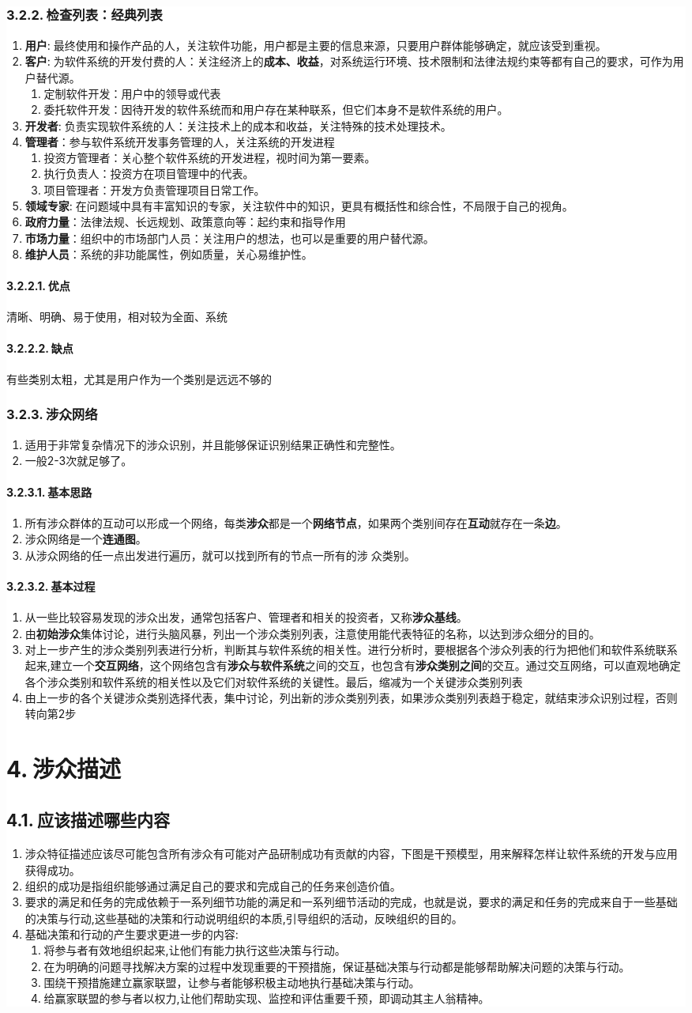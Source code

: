 ### 3.2.2. 检查列表：经典列表
1. **用户**: 最终使用和操作产品的人，关注软件功能，用户都是主要的信息来源，只要用户群体能够确定，就应该受到重视。
2. **客户**: 为软件系统的开发付费的人：关注经济上的**成本、收益**，对系统运行环境、技术限制和法律法规约束等都有自己的要求，可作为用户替代源。
   1. 定制软件开发：用户中的领导或代表
   2. 委托软件开发：因待开发的软件系统而和用户存在某种联系，但它们本身不是软件系统的用户。
3. **开发者**: 负责实现软件系统的人：关注技术上的成本和收益，关注特殊的技术处理技术。
4. **管理者**：参与软件系统开发事务管理的人，关注系统的开发进程
   1. 投资方管理者：关心整个软件系统的开发进程，视时间为第一要素。
   2. 执行负责人：投资方在项目管理中的代表。
   3. 项目管理者：开发方负责管理项目日常工作。
5. **领域专家**: 在问题域中具有丰富知识的专家，关注软件中的知识，更具有概括性和综合性，不局限于自己的视角。
6. **政府力量**：法律法规、长远规划、政策意向等：起约束和指导作用
7. **市场力量**：组织中的市场部门人员：关注用户的想法，也可以是重要的用户替代源。
8. **维护人员**：系统的非功能属性，例如质量，关心易维护性。

#### 3.2.2.1. 优点
清晰、明确、易于使用，相对较为全面、系统

#### 3.2.2.2. 缺点
有些类别太粗，尤其是用户作为一个类别是远远不够的

### 3.2.3. 涉众网络
1. 适用于非常复杂情况下的涉众识别，并且能够保证识别结果正确性和完整性。
2. 一般2-3次就足够了。

#### 3.2.3.1. 基本思路
1. 所有涉众群体的互动可以形成一个网络，每类**涉众**都是一个**网络节点**，如果两个类别间存在**互动**就存在一条**边**。
2. 涉众网络是一个**连通图**。
3. 从涉众网络的任一点出发进行遍历，就可以找到所有的节点一所有的涉 众类别。

#### 3.2.3.2. 基本过程
1. 从一些比较容易发现的涉众出发，通常包括客户、管理者和相关的投资者，又称**涉众基线**。
2. 由**初始涉众**集体讨论，进行头脑风暴，列出一个涉众类别列表，注意使用能代表特征的名称，以达到涉众细分的目的。
3. 对上一步产生的涉众类别列表进行分析，判断其与软件系统的相关性。进行分析时，要根据各个涉众列表的行为把他们和软件系统联系起来,建立一个**交互网络**，这个网络包含有**涉众与软件系统**之间的交互，也包含有**涉众类别之间**的交互。通过交互网络，可以直观地确定各个涉众类别和软件系统的相关性以及它们对软件系统的关键性。最后，缩减为一个关键涉众类别列表  
4. 由上一步的各个关键涉众类别选择代表，集中讨论，列出新的涉众类别列表，如果涉众类别列表趋于稳定，就结束涉众识别过程，否则转向第2步

# 4. 涉众描述

## 4.1. 应该描述哪些内容
1. 涉众特征描述应该尽可能包含所有涉众有可能对产品研制成功有贡献的内容，下图是干预模型，用来解释怎样让软件系统的开发与应用获得成功。
2. 组织的成功是指组织能够通过满足自己的要求和完成自己的任务来创造价值。
3. 要求的满足和任务的完成依赖于一系列细节功能的满足和一系列细节活动的完成，也就是说，要求的满足和任务的完成来自于一些基础的决策与行动,这些基础的决策和行动说明组织的本质,引导组织的活动，反映组织的目的。
4. 基础决策和行动的产生要求更进一步的内容:
   1. 将参与者有效地组织起来,让他们有能力执行这些决策与行动。
   2. 在为明确的问题寻找解决方案的过程中发现重要的干预措施，保证基础决策与行动都是能够帮助解决问题的决策与行动。
   3. 围绕干预措施建立赢家联盟，让参与者能够积极主动地执行基础决策与行动。
   4. 给赢家联盟的参与者以权力,让他们帮助实现、监控和评估重要千预，即调动其主人翁精神。
